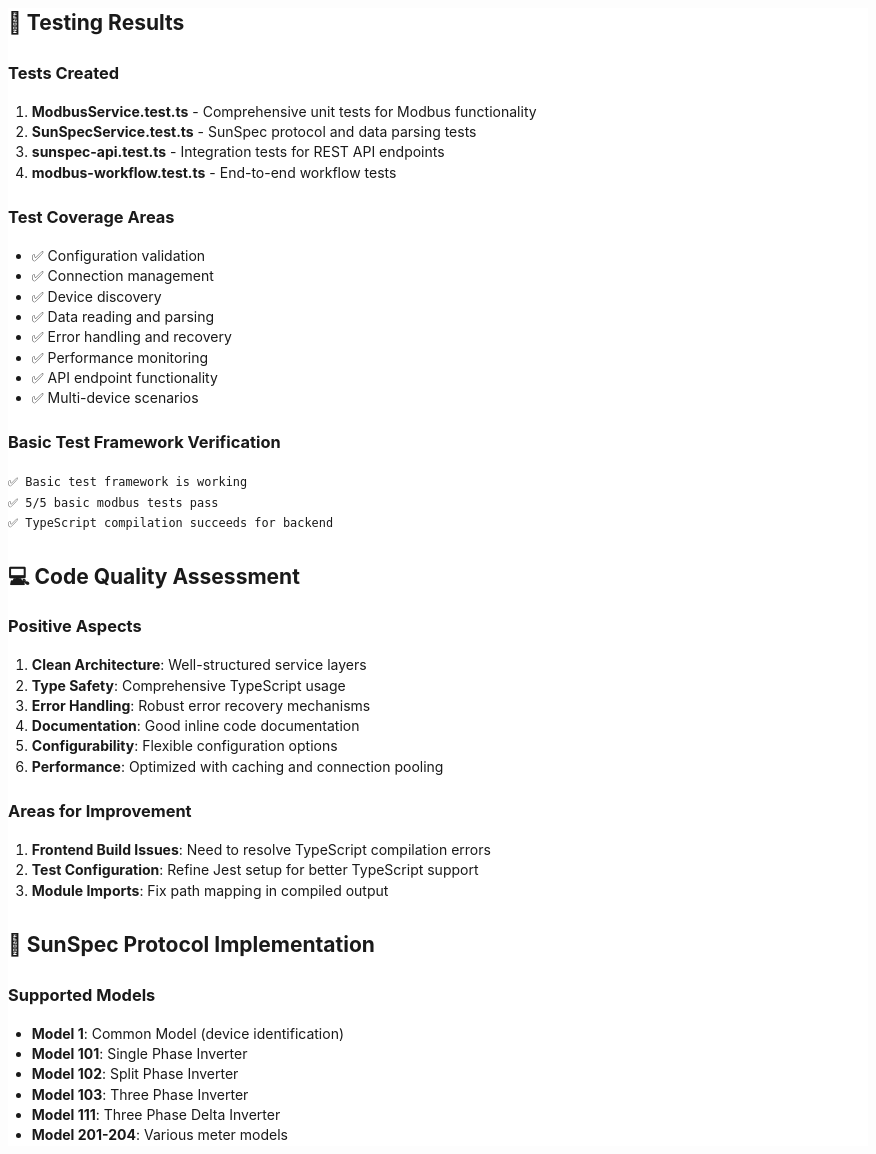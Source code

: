 ## 🧪 **Testing Results**

### Tests Created

1. **ModbusService.test.ts** - Comprehensive unit tests for Modbus functionality
2. **SunSpecService.test.ts** - SunSpec protocol and data parsing tests  
3. **sunspec-api.test.ts** - Integration tests for REST API endpoints
4. **modbus-workflow.test.ts** - End-to-end workflow tests

### Test Coverage Areas

- ✅ Configuration validation
- ✅ Connection management 
- ✅ Device discovery
- ✅ Data reading and parsing
- ✅ Error handling and recovery
- ✅ Performance monitoring
- ✅ API endpoint functionality
- ✅ Multi-device scenarios

### Basic Test Framework Verification

```bash
✅ Basic test framework is working
✅ 5/5 basic modbus tests pass
✅ TypeScript compilation succeeds for backend
```

## 💻 **Code Quality Assessment**

### Positive Aspects

1. **Clean Architecture**: Well-structured service layers
2. **Type Safety**: Comprehensive TypeScript usage
3. **Error Handling**: Robust error recovery mechanisms
4. **Documentation**: Good inline code documentation
5. **Configurability**: Flexible configuration options
6. **Performance**: Optimized with caching and connection pooling

### Areas for Improvement

1. **Frontend Build Issues**: Need to resolve TypeScript compilation errors
2. **Test Configuration**: Refine Jest setup for better TypeScript support
3. **Module Imports**: Fix path mapping in compiled output

## 🔌 **SunSpec Protocol Implementation**

### Supported Models

- **Model 1**: Common Model (device identification)
- **Model 101**: Single Phase Inverter
- **Model 102**: Split Phase Inverter  
- **Model 103**: Three Phase Inverter
- **Model 111**: Three Phase Delta Inverter
- **Model 201-204**: Various meter models
